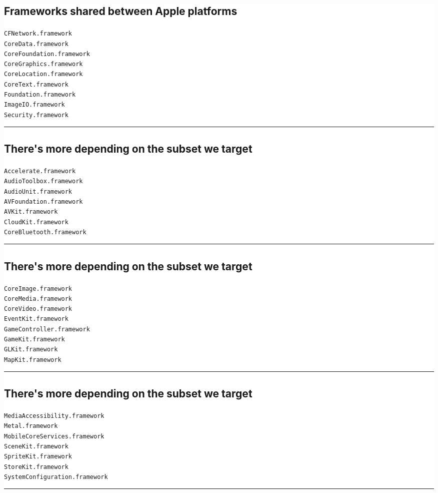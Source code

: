 
## Frameworks shared between Apple platforms

```
CFNetwork.framework
CoreData.framework
CoreFoundation.framework
CoreGraphics.framework
CoreLocation.framework
CoreText.framework
Foundation.framework
ImageIO.framework
Security.framework
```

---

## There's more depending on the subset we target

```
Accelerate.framework
AudioToolbox.framework
AudioUnit.framework
AVFoundation.framework
AVKit.framework
CloudKit.framework
CoreBluetooth.framework
```

---

## There's more depending on the subset we target

```
CoreImage.framework
CoreMedia.framework
CoreVideo.framework
EventKit.framework
GameController.framework
GameKit.framework
GLKit.framework
MapKit.framework
```

---

## There's more depending on the subset we target

```
MediaAccessibility.framework
Metal.framework
MobileCoreServices.framework
SceneKit.framework
SpriteKit.framework
StoreKit.framework
SystemConfiguration.framework
```

---